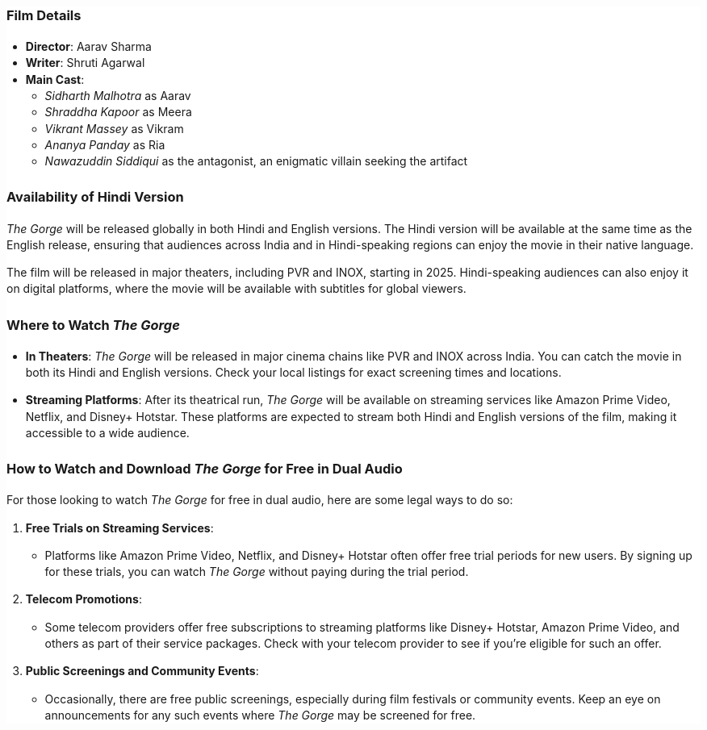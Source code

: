 ### **Film Details**

- **Director**: Aarav Sharma
- **Writer**: Shruti Agarwal
- **Main Cast**:
  - *Sidharth Malhotra* as Aarav
  - *Shraddha Kapoor* as Meera
  - *Vikrant Massey* as Vikram
  - *Ananya Panday* as Ria
  - *Nawazuddin Siddiqui* as the antagonist, an enigmatic villain seeking the artifact



### **Availability of Hindi Version**

*The Gorge* will be released globally in both Hindi and English versions. The Hindi version will be available at the same time as the English release, ensuring that audiences across India and in Hindi-speaking regions can enjoy the movie in their native language.

The film will be released in major theaters, including PVR and INOX, starting in 2025. Hindi-speaking audiences can also enjoy it on digital platforms, where the movie will be available with subtitles for global viewers.



### **Where to Watch *The Gorge***

- **In Theaters**: *The Gorge* will be released in major cinema chains like PVR and INOX across India. You can catch the movie in both its Hindi and English versions. Check your local listings for exact screening times and locations.

- **Streaming Platforms**: After its theatrical run, *The Gorge* will be available on streaming services like Amazon Prime Video, Netflix, and Disney+ Hotstar. These platforms are expected to stream both Hindi and English versions of the film, making it accessible to a wide audience.



### **How to Watch and Download *The Gorge* for Free in Dual Audio**

For those looking to watch *The Gorge* for free in dual audio, here are some legal ways to do so:

1. **Free Trials on Streaming Services**:
   - Platforms like Amazon Prime Video, Netflix, and Disney+ Hotstar often offer free trial periods for new users. By signing up for these trials, you can watch *The Gorge* without paying during the trial period.

2. **Telecom Promotions**:
   - Some telecom providers offer free subscriptions to streaming platforms like Disney+ Hotstar, Amazon Prime Video, and others as part of their service packages. Check with your telecom provider to see if you’re eligible for such an offer.

3. **Public Screenings and Community Events**:
   - Occasionally, there are free public screenings, especially during film festivals or community events. Keep an eye on announcements for any such events where *The Gorge* may be screened for free.

